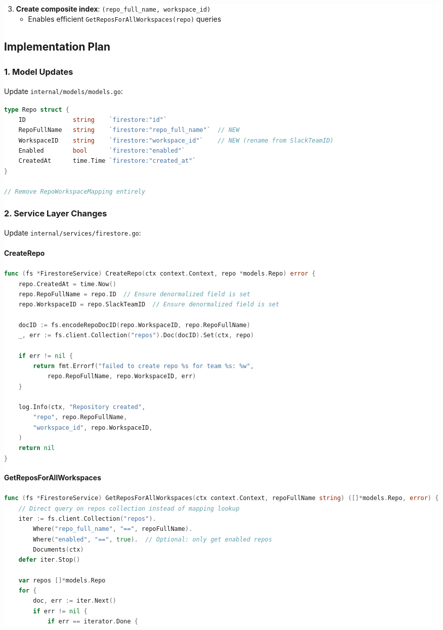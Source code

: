 3. **Create composite index**: `(repo_full_name, workspace_id)`
   - Enables efficient `GetReposForAllWorkspaces(repo)` queries

## Implementation Plan

### 1. Model Updates

Update `internal/models/models.go`:

```go
type Repo struct {
    ID             string    `firestore:"id"`
    RepoFullName   string    `firestore:"repo_full_name"`  // NEW
    WorkspaceID    string    `firestore:"workspace_id"`    // NEW (rename from SlackTeamID)
    Enabled        bool      `firestore:"enabled"`
    CreatedAt      time.Time `firestore:"created_at"`
}

// Remove RepoWorkspaceMapping entirely
```

### 2. Service Layer Changes

Update `internal/services/firestore.go`:

#### CreateRepo

```go
func (fs *FirestoreService) CreateRepo(ctx context.Context, repo *models.Repo) error {
    repo.CreatedAt = time.Now()
    repo.RepoFullName = repo.ID  // Ensure denormalized field is set
    repo.WorkspaceID = repo.SlackTeamID  // Ensure denormalized field is set
    
    docID := fs.encodeRepoDocID(repo.WorkspaceID, repo.RepoFullName)
    _, err := fs.client.Collection("repos").Doc(docID).Set(ctx, repo)
    
    if err != nil {
        return fmt.Errorf("failed to create repo %s for team %s: %w", 
            repo.RepoFullName, repo.WorkspaceID, err)
    }
    
    log.Info(ctx, "Repository created",
        "repo", repo.RepoFullName,
        "workspace_id", repo.WorkspaceID,
    )
    return nil
}
```

#### GetReposForAllWorkspaces

```go
func (fs *FirestoreService) GetReposForAllWorkspaces(ctx context.Context, repoFullName string) ([]*models.Repo, error) {
    // Direct query on repos collection instead of mapping lookup
    iter := fs.client.Collection("repos").
        Where("repo_full_name", "==", repoFullName).
        Where("enabled", "==", true).  // Optional: only get enabled repos
        Documents(ctx)
    defer iter.Stop()
    
    var repos []*models.Repo
    for {
        doc, err := iter.Next()
        if err != nil {
            if err == iterator.Done {
```